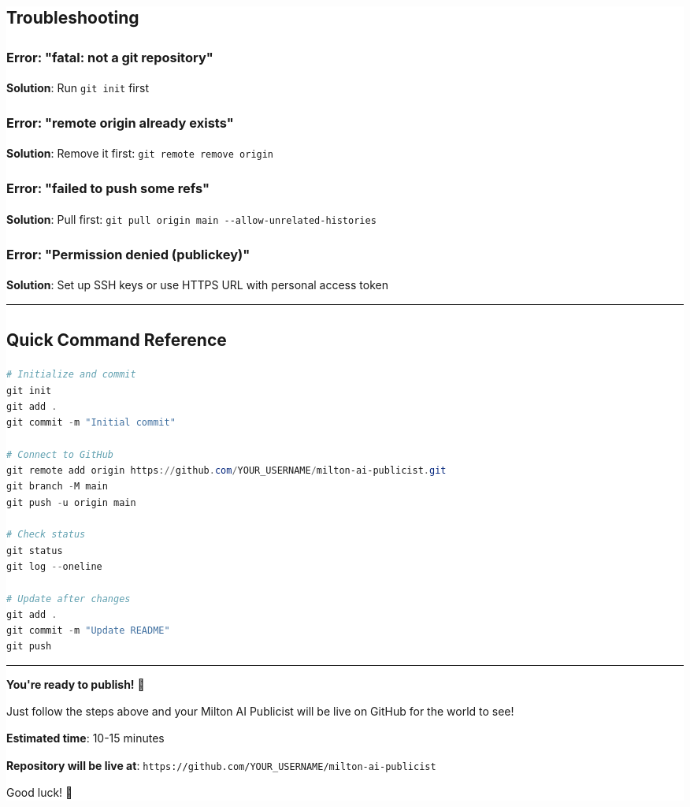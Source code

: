 
## Troubleshooting

### Error: "fatal: not a git repository"
**Solution**: Run `git init` first

### Error: "remote origin already exists"
**Solution**: Remove it first: `git remote remove origin`

### Error: "failed to push some refs"
**Solution**: Pull first: `git pull origin main --allow-unrelated-histories`

### Error: "Permission denied (publickey)"
**Solution**: Set up SSH keys or use HTTPS URL with personal access token

---

## Quick Command Reference

```powershell
# Initialize and commit
git init
git add .
git commit -m "Initial commit"

# Connect to GitHub
git remote add origin https://github.com/YOUR_USERNAME/milton-ai-publicist.git
git branch -M main
git push -u origin main

# Check status
git status
git log --oneline

# Update after changes
git add .
git commit -m "Update README"
git push
```

---

**You're ready to publish!** 🎉

Just follow the steps above and your Milton AI Publicist will be live on GitHub for the world to see!

**Estimated time**: 10-15 minutes

**Repository will be live at**: `https://github.com/YOUR_USERNAME/milton-ai-publicist`

Good luck! 🚀
